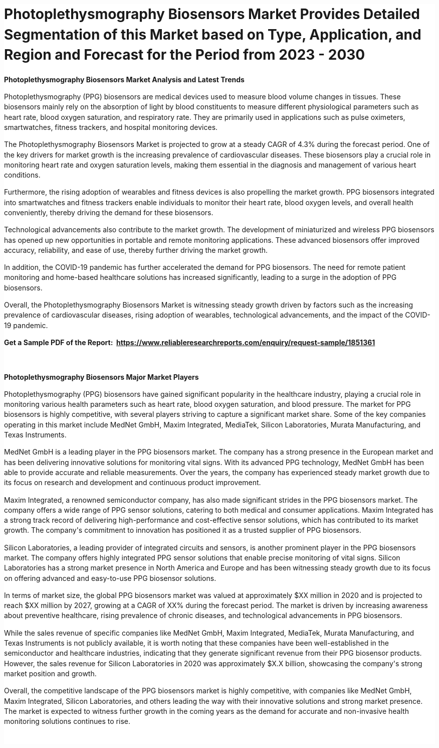 <p><h1>Photoplethysmography Biosensors Market Provides Detailed Segmentation of this Market based on Type, Application, and Region and Forecast for the Period from 2023 - 2030</h1></p><p><strong>Photoplethysmography Biosensors Market Analysis and Latest Trends</strong></p>
<p><p>Photoplethysmography (PPG) biosensors are medical devices used to measure blood volume changes in tissues. These biosensors mainly rely on the absorption of light by blood constituents to measure different physiological parameters such as heart rate, blood oxygen saturation, and respiratory rate. They are primarily used in applications such as pulse oximeters, smartwatches, fitness trackers, and hospital monitoring devices.</p><p>The Photoplethysmography Biosensors Market is projected to grow at a steady CAGR of 4.3% during the forecast period. One of the key drivers for market growth is the increasing prevalence of cardiovascular diseases. These biosensors play a crucial role in monitoring heart rate and oxygen saturation levels, making them essential in the diagnosis and management of various heart conditions.</p><p>Furthermore, the rising adoption of wearables and fitness devices is also propelling the market growth. PPG biosensors integrated into smartwatches and fitness trackers enable individuals to monitor their heart rate, blood oxygen levels, and overall health conveniently, thereby driving the demand for these biosensors.</p><p>Technological advancements also contribute to the market growth. The development of miniaturized and wireless PPG biosensors has opened up new opportunities in portable and remote monitoring applications. These advanced biosensors offer improved accuracy, reliability, and ease of use, thereby further driving the market growth.</p><p>In addition, the COVID-19 pandemic has further accelerated the demand for PPG biosensors. The need for remote patient monitoring and home-based healthcare solutions has increased significantly, leading to a surge in the adoption of PPG biosensors.</p><p>Overall, the Photoplethysmography Biosensors Market is witnessing steady growth driven by factors such as the increasing prevalence of cardiovascular diseases, rising adoption of wearables, technological advancements, and the impact of the COVID-19 pandemic.</p></p>
<p><strong>Get a Sample PDF of the Report:&nbsp; <a href="https://www.reliableresearchreports.com/enquiry/request-sample/1851361">https://www.reliableresearchreports.com/enquiry/request-sample/1851361</a></strong></p>
<p>&nbsp;</p>
<p><strong>Photoplethysmography Biosensors Major Market Players</strong></p>
<p><p>Photoplethysmography (PPG) biosensors have gained significant popularity in the healthcare industry, playing a crucial role in monitoring various health parameters such as heart rate, blood oxygen saturation, and blood pressure. The market for PPG biosensors is highly competitive, with several players striving to capture a significant market share. Some of the key companies operating in this market include MedNet GmbH, Maxim Integrated, MediaTek, Silicon Laboratories, Murata Manufacturing, and Texas Instruments.</p><p>MedNet GmbH is a leading player in the PPG biosensors market. The company has a strong presence in the European market and has been delivering innovative solutions for monitoring vital signs. With its advanced PPG technology, MedNet GmbH has been able to provide accurate and reliable measurements. Over the years, the company has experienced steady market growth due to its focus on research and development and continuous product improvement.</p><p>Maxim Integrated, a renowned semiconductor company, has also made significant strides in the PPG biosensors market. The company offers a wide range of PPG sensor solutions, catering to both medical and consumer applications. Maxim Integrated has a strong track record of delivering high-performance and cost-effective sensor solutions, which has contributed to its market growth. The company's commitment to innovation has positioned it as a trusted supplier of PPG biosensors.</p><p>Silicon Laboratories, a leading provider of integrated circuits and sensors, is another prominent player in the PPG biosensors market. The company offers highly integrated PPG sensor solutions that enable precise monitoring of vital signs. Silicon Laboratories has a strong market presence in North America and Europe and has been witnessing steady growth due to its focus on offering advanced and easy-to-use PPG biosensor solutions.</p><p>In terms of market size, the global PPG biosensors market was valued at approximately $XX million in 2020 and is projected to reach $XX million by 2027, growing at a CAGR of XX% during the forecast period. The market is driven by increasing awareness about preventive healthcare, rising prevalence of chronic diseases, and technological advancements in PPG biosensors.</p><p>While the sales revenue of specific companies like MedNet GmbH, Maxim Integrated, MediaTek, Murata Manufacturing, and Texas Instruments is not publicly available, it is worth noting that these companies have been well-established in the semiconductor and healthcare industries, indicating that they generate significant revenue from their PPG biosensor products. However, the sales revenue for Silicon Laboratories in 2020 was approximately $X.X billion, showcasing the company's strong market position and growth.</p><p>Overall, the competitive landscape of the PPG biosensors market is highly competitive, with companies like MedNet GmbH, Maxim Integrated, Silicon Laboratories, and others leading the way with their innovative solutions and strong market presence. The market is expected to witness further growth in the coming years as the demand for accurate and non-invasive health monitoring solutions continues to rise.</p></p>
<p>&nbsp;</p>